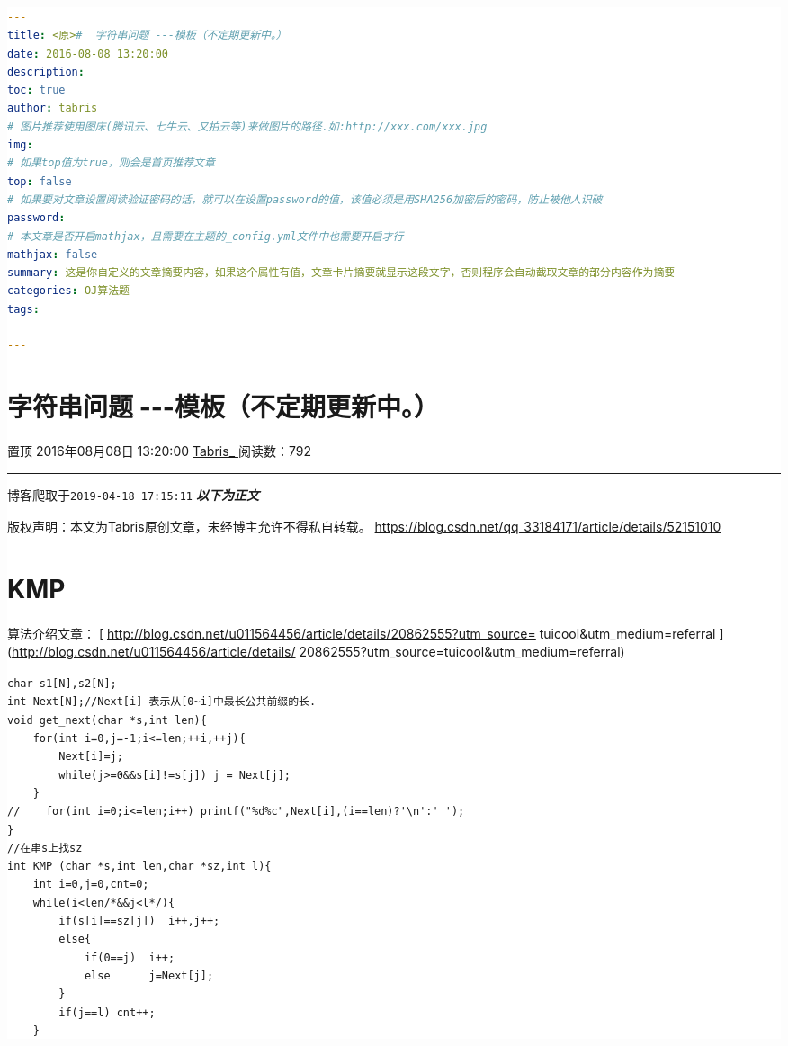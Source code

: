 ```yaml
---
title: <原>#  字符串问题 ---模板（不定期更新中。）
date: 2016-08-08 13:20:00
description:
toc: true
author: tabris
# 图片推荐使用图床(腾讯云、七牛云、又拍云等)来做图片的路径.如:http://xxx.com/xxx.jpg
img: 
# 如果top值为true，则会是首页推荐文章
top: false
# 如果要对文章设置阅读验证密码的话，就可以在设置password的值，该值必须是用SHA256加密后的密码，防止被他人识破
password: 
# 本文章是否开启mathjax，且需要在主题的_config.yml文件中也需要开启才行
mathjax: false
summary: 这是你自定义的文章摘要内容，如果这个属性有值，文章卡片摘要就显示这段文字，否则程序会自动截取文章的部分内容作为摘要
categories: OJ算法题
tags:

---
```





#  字符串问题 ---模板（不定期更新中。）

置顶  2016年08月08日 13:20:00  [ Tabris_ ](https://me.csdn.net/qq_33184171) 阅读数：792


--- 
 博客爬取于`2019-04-18 17:15:11`
***以下为正文***

版权声明：本文为Tabris原创文章，未经博主允许不得私自转载。
https://blog.csdn.net/qq_33184171/article/details/52151010

#  KMP

算法介绍文章： [ http://blog.csdn.net/u011564456/article/details/20862555?utm_source=
tuicool&utm_medium=referral ](http://blog.csdn.net/u011564456/article/details/
20862555?utm_source=tuicool&utm_medium=referral)

    
    
    char s1[N],s2[N];
    int Next[N];//Next[i] 表示从[0~i]中最长公共前缀的长.
    void get_next(char *s,int len){
        for(int i=0,j=-1;i<=len;++i,++j){
            Next[i]=j;
            while(j>=0&&s[i]!=s[j]) j = Next[j];
        }
    //    for(int i=0;i<=len;i++) printf("%d%c",Next[i],(i==len)?'\n':' ');
    }
    //在串s上找sz
    int KMP (char *s,int len,char *sz,int l){
        int i=0,j=0,cnt=0;
        while(i<len/*&&j<l*/){
            if(s[i]==sz[j])  i++,j++;
            else{
                if(0==j)  i++;
                else      j=Next[j];
            }
            if(j==l) cnt++;
        }
    